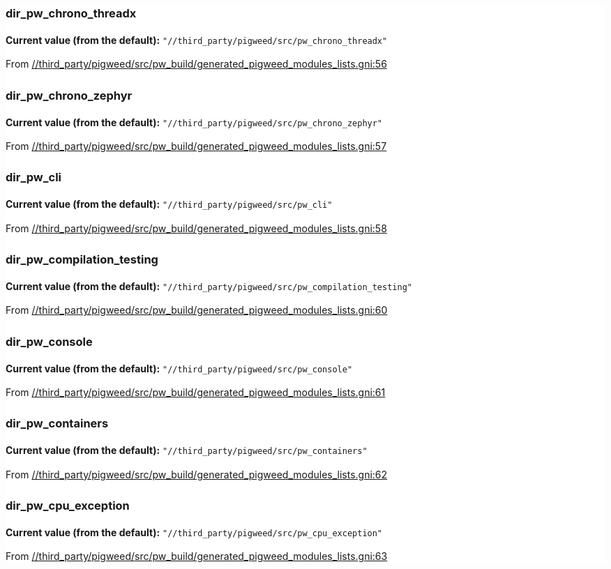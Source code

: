 ### dir_pw_chrono_threadx

**Current value (from the default):** `"//third_party/pigweed/src/pw_chrono_threadx"`

From [//third_party/pigweed/src/pw_build/generated_pigweed_modules_lists.gni:56](https://pigweed.googlesource.com/pigweed/pigweed/+/6a9c53493f4bee91b461e69aa6495f2f4eee74aa/src/pw_build/generated_pigweed_modules_lists.gni#56)

### dir_pw_chrono_zephyr

**Current value (from the default):** `"//third_party/pigweed/src/pw_chrono_zephyr"`

From [//third_party/pigweed/src/pw_build/generated_pigweed_modules_lists.gni:57](https://pigweed.googlesource.com/pigweed/pigweed/+/6a9c53493f4bee91b461e69aa6495f2f4eee74aa/src/pw_build/generated_pigweed_modules_lists.gni#57)

### dir_pw_cli

**Current value (from the default):** `"//third_party/pigweed/src/pw_cli"`

From [//third_party/pigweed/src/pw_build/generated_pigweed_modules_lists.gni:58](https://pigweed.googlesource.com/pigweed/pigweed/+/6a9c53493f4bee91b461e69aa6495f2f4eee74aa/src/pw_build/generated_pigweed_modules_lists.gni#58)

### dir_pw_compilation_testing

**Current value (from the default):** `"//third_party/pigweed/src/pw_compilation_testing"`

From [//third_party/pigweed/src/pw_build/generated_pigweed_modules_lists.gni:60](https://pigweed.googlesource.com/pigweed/pigweed/+/6a9c53493f4bee91b461e69aa6495f2f4eee74aa/src/pw_build/generated_pigweed_modules_lists.gni#60)

### dir_pw_console

**Current value (from the default):** `"//third_party/pigweed/src/pw_console"`

From [//third_party/pigweed/src/pw_build/generated_pigweed_modules_lists.gni:61](https://pigweed.googlesource.com/pigweed/pigweed/+/6a9c53493f4bee91b461e69aa6495f2f4eee74aa/src/pw_build/generated_pigweed_modules_lists.gni#61)

### dir_pw_containers

**Current value (from the default):** `"//third_party/pigweed/src/pw_containers"`

From [//third_party/pigweed/src/pw_build/generated_pigweed_modules_lists.gni:62](https://pigweed.googlesource.com/pigweed/pigweed/+/6a9c53493f4bee91b461e69aa6495f2f4eee74aa/src/pw_build/generated_pigweed_modules_lists.gni#62)

### dir_pw_cpu_exception

**Current value (from the default):** `"//third_party/pigweed/src/pw_cpu_exception"`

From [//third_party/pigweed/src/pw_build/generated_pigweed_modules_lists.gni:63](https://pigweed.googlesource.com/pigweed/pigweed/+/6a9c53493f4bee91b461e69aa6495f2f4eee74aa/src/pw_build/generated_pigweed_modules_lists.gni#63)
